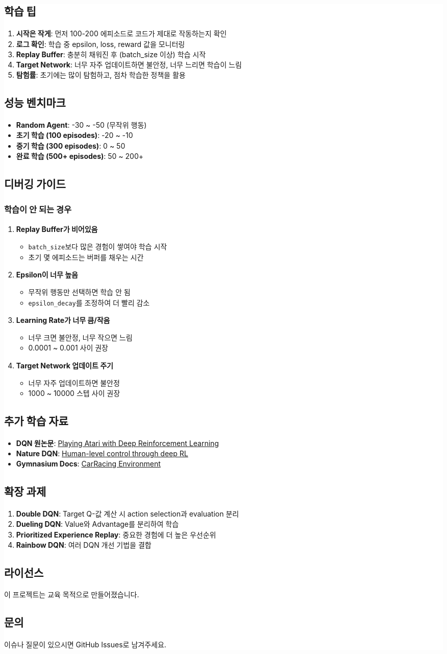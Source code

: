 ## 학습 팁

1. **시작은 작게**: 먼저 100-200 에피소드로 코드가 제대로 작동하는지 확인
2. **로그 확인**: 학습 중 epsilon, loss, reward 값을 모니터링
3. **Replay Buffer**: 충분히 채워진 후 (batch_size 이상) 학습 시작
4. **Target Network**: 너무 자주 업데이트하면 불안정, 너무 느리면 학습이 느림
5. **탐험률**: 초기에는 많이 탐험하고, 점차 학습한 정책을 활용

## 성능 벤치마크

- **Random Agent**: -30 ~ -50 (무작위 행동)
- **초기 학습 (100 episodes)**: -20 ~ -10
- **중기 학습 (300 episodes)**: 0 ~ 50
- **완료 학습 (500+ episodes)**: 50 ~ 200+

## 디버깅 가이드

### 학습이 안 되는 경우

1. **Replay Buffer가 비어있음**
   - `batch_size`보다 많은 경험이 쌓여야 학습 시작
   - 초기 몇 에피소드는 버퍼를 채우는 시간

2. **Epsilon이 너무 높음**
   - 무작위 행동만 선택하면 학습 안 됨
   - `epsilon_decay`를 조정하여 더 빨리 감소

3. **Learning Rate가 너무 큼/작음**
   - 너무 크면 불안정, 너무 작으면 느림
   - 0.0001 ~ 0.001 사이 권장

4. **Target Network 업데이트 주기**
   - 너무 자주 업데이트하면 불안정
   - 1000 ~ 10000 스텝 사이 권장

## 추가 학습 자료

- **DQN 원논문**: [Playing Atari with Deep Reinforcement Learning](https://arxiv.org/abs/1312.5602)
- **Nature DQN**: [Human-level control through deep RL](https://www.nature.com/articles/nature14236)
- **Gymnasium Docs**: [CarRacing Environment](https://gymnasium.farama.org/environments/box2d/car_racing/)

## 확장 과제

1. **Double DQN**: Target Q-값 계산 시 action selection과 evaluation 분리
2. **Dueling DQN**: Value와 Advantage를 분리하여 학습
3. **Prioritized Experience Replay**: 중요한 경험에 더 높은 우선순위
4. **Rainbow DQN**: 여러 DQN 개선 기법을 결합

## 라이선스

이 프로젝트는 교육 목적으로 만들어졌습니다.

## 문의

이슈나 질문이 있으시면 GitHub Issues로 남겨주세요.

